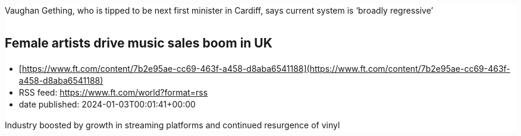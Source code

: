 Vaughan Gething, who is tipped to be next first minister in Cardiff, says current system is ‘broadly regressive’

## Female artists drive music sales boom in UK
 - [https://www.ft.com/content/7b2e95ae-cc69-463f-a458-d8aba6541188](https://www.ft.com/content/7b2e95ae-cc69-463f-a458-d8aba6541188)
 - RSS feed: https://www.ft.com/world?format=rss
 - date published: 2024-01-03T00:01:41+00:00

Industry boosted by growth in streaming platforms and continued resurgence of vinyl

